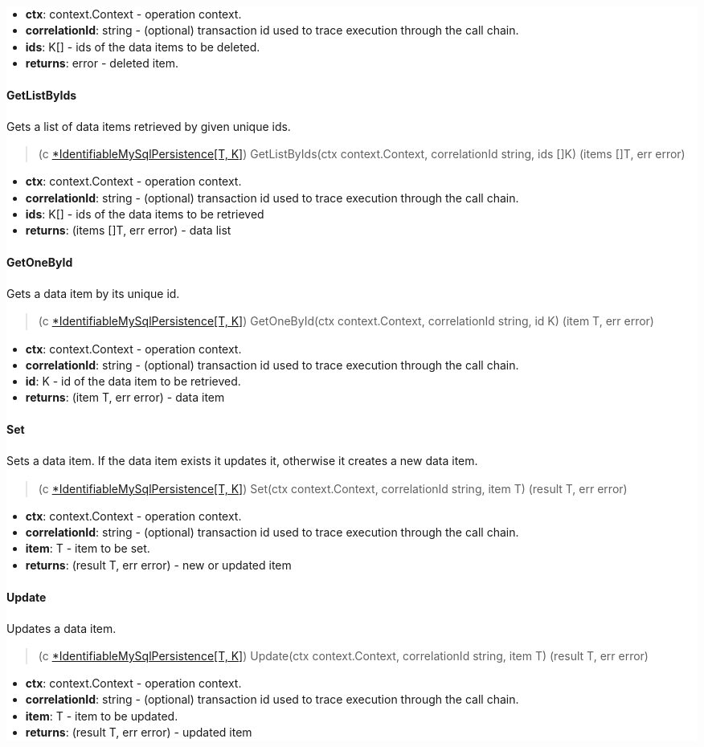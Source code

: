 - **ctx**: context.Context - operation context.
- **correlationId**: string - (optional) transaction id used to trace execution through the call chain.
- **ids**: K[] - ids of the data items to be deleted.
- **returns**: error - deleted item.


#### GetListByIds
Gets a list of data items retrieved by given unique ids.

> (c [*IdentifiableMySqlPersistence[T, K]]()) GetListByIds(ctx context.Context, correlationId string, ids []K) (items []T, err error)

- **ctx**: context.Context - operation context.
- **correlationId**: string - (optional) transaction id used to trace execution through the call chain.
- **ids**: K[] - ids of the data items to be retrieved
- **returns**: (items []T, err error) - data list


#### GetOneById
Gets a data item by its unique id.

> (c [*IdentifiableMySqlPersistence[T, K]]()) GetOneById(ctx context.Context, correlationId string, id K) (item T, err error)

- **ctx**: context.Context - operation context.
- **correlationId**: string - (optional) transaction id used to trace execution through the call chain.
- **id**: K - id of the data item to be retrieved.
- **returns**: (item T, err error) - data item


#### Set
Sets a data item. If the data item exists it updates it,
otherwise it creates a new data item.

> (c [*IdentifiableMySqlPersistence[T, K]]()) Set(ctx context.Context, correlationId string, item T) (result T, err error)

- **ctx**: context.Context - operation context.
- **correlationId**: string - (optional) transaction id used to trace execution through the call chain.
- **item**: T - item to be set.
- **returns**: (result T, err error) - new or updated item


#### Update
Updates a data item.

> (c [*IdentifiableMySqlPersistence[T, K]]()) Update(ctx context.Context, correlationId string, item T) (result T, err error)

- **ctx**: context.Context - operation context.
- **correlationId**: string - (optional) transaction id used to trace execution through the call chain.
- **item**: T - item to be updated.
- **returns**: (result T, err error) - updated item
